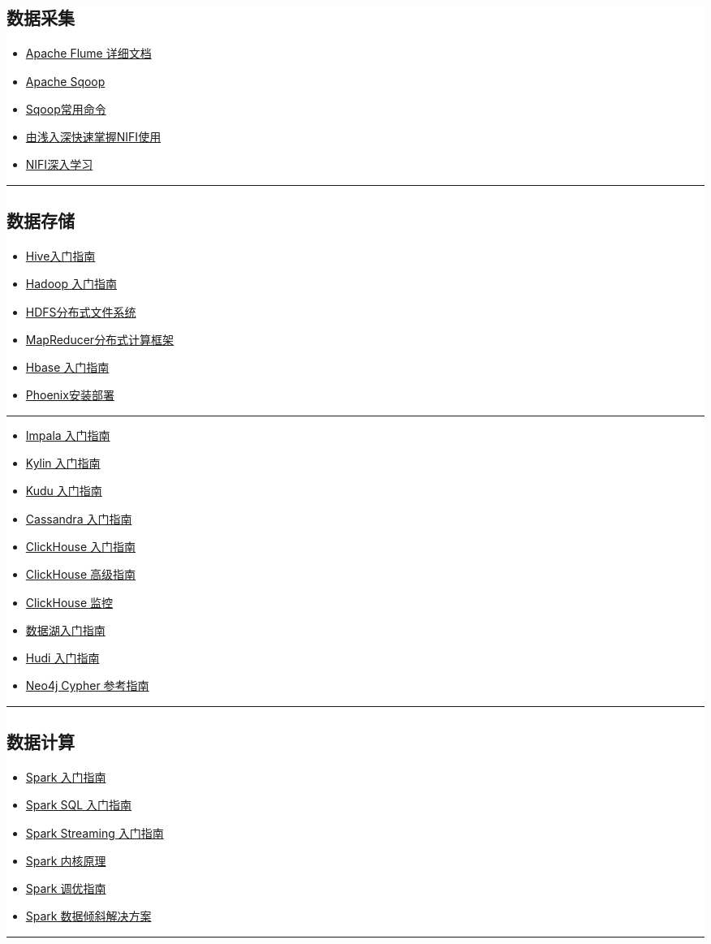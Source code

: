 
## **数据采集**

- [Apache Flume 详细文档](大数据技术栈/数据采集/flume/ApacheFlume详细文档.md)

- [Apache Sqoop](大数据技术栈/数据采集/sqoop/ApacheSqoop.md)

- [Sqoop常用命令](大数据技术栈/数据采集/sqoop/sqoop常用命令.md)

- [由浅入深快速掌握NIFI使用](大数据技术栈/数据采集/nifi/由浅入深快速掌握NIFI使用.md)

- [NIFI深入学习](大数据技术栈/数据采集/nifi/NIFI深入学习.md)

---



##  **数据存储**

- [Hive入门指南](大数据技术栈/数据存储/hive/hive-尚硅谷.md)

- [Hadoop 入门指南](大数据技术栈/数据存储/Hadoop/hadoop入门-尚.md)
- [HDFS分布式文件系统](大数据技术栈/数据存储/Hadoop/HDFS-尚.md)
- [MapReducer分布式计算框架](大数据技术栈/数据存储/Hadoop/MapReduce-尚.md)
- [Hbase 入门指南](大数据技术栈/数据存储/hbase/HBASE-尚硅谷.md)
- [Phoenix安装部署](大数据技术栈/数据存储/hbase/Phoenix安装入门.md)

---

- [Impala 入门指南](大数据技术栈/数据存储/Impala/impala-黑马.md)

  

- [Kylin 入门指南](大数据技术栈/数据存储/kylin/kylin-尚硅谷.md)

- [Kudu 入门指南](大数据技术栈/数据存储/kudu/kudu-黑.md)

- [Cassandra 入门指南](大数据技术栈/数据存储/cassandra入门与实战/Cassandra入门实战.md)

- [ClickHouse 入门指南](大数据技术栈/数据存储/ClickHouse/clickhouse-入门.md)

- [ClickHouse 高级指南](大数据技术栈/数据存储/ClickHouse/clickhouse高级.md)

- [ClickHouse 监控](大数据技术栈/数据存储/ClickHouse/clickhouse监控.md)

- [数据湖入门指南](大数据技术栈/数据存储/数据湖技术/数据湖笔记.md)

- [Hudi 入门指南](大数据技术栈/数据存储/数据湖技术/Hudi-入门.md)

- [Neo4j Cypher 参考指南](大数据技术栈/数据存储/图数据库/neo4j/neo4jCypherRefcard4.2.md)

---



## **数据计算**

- [Spark 入门指南](大数据技术栈/数据计算/spark/spark-尚.md)

- [Spark SQL 入门指南](大数据技术栈/数据计算/spark/sparkSql-尚.md)
- [Spark Streaming 入门指南](大数据技术栈/数据计算/spark/sparkStreaming-尚.md)
- [Spark 内核原理](大数据技术栈/数据计算/spark/spark-内核以及优化-尚.md)
- [Spark 调优指南](大数据技术栈/数据计算/spark/Spark调优-2022-03-13.md)
- [Spark 数据倾斜解决方案](大数据技术栈/数据计算/spark/五分钟大数据-spark数据倾斜及解决方案.md)

---